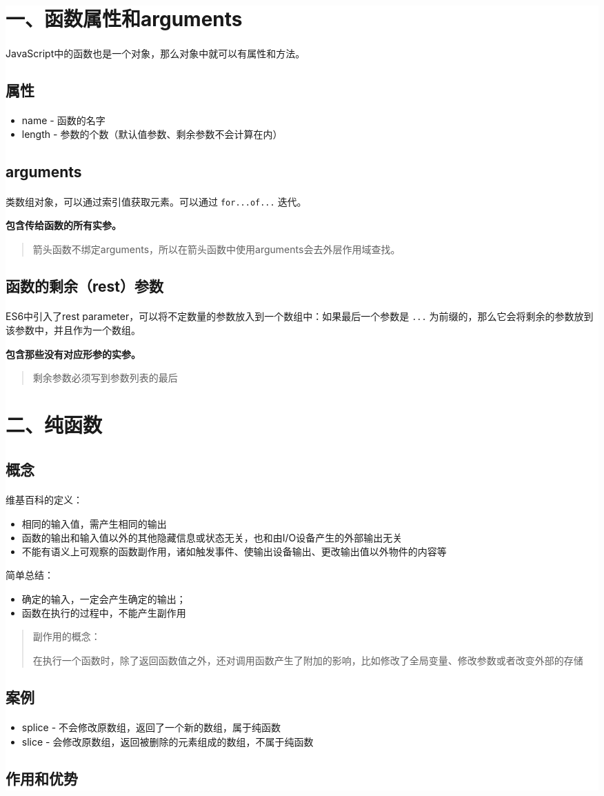 # 一、函数属性和arguments

JavaScript中的函数也是一个对象，那么对象中就可以有属性和方法。

## 属性

- name - 函数的名字
- length - 参数的个数（默认值参数、剩余参数不会计算在内）

## arguments

类数组对象，可以通过索引值获取元素。可以通过 `for...of...` 迭代。

**包含传给函数的所有实参。**

> 箭头函数不绑定arguments，所以在箭头函数中使用arguments会去外层作用域查找。

## 函数的剩余（rest）参数

ES6中引入了rest parameter，可以将不定数量的参数放入到一个数组中：如果最后一个参数是 `...` 为前缀的，那么它会将剩余的参数放到该参数中，并且作为一个数组。

**包含那些没有对应形参的实参。**

> 剩余参数必须写到参数列表的最后



# 二、纯函数

## 概念

维基百科的定义：

- 相同的输入值，需产生相同的输出
- 函数的输出和输入值以外的其他隐藏信息或状态无关，也和由I/O设备产生的外部输出无关
- 不能有语义上可观察的函数副作用，诸如触发事件、使输出设备输出、更改输出值以外物件的内容等

简单总结：

- 确定的输入，一定会产生确定的输出；
- 函数在执行的过程中，不能产生副作用

> 副作用的概念：
>
> 在执行一个函数时，除了返回函数值之外，还对调用函数产生了附加的影响，比如修改了全局变量、修改参数或者改变外部的存储

## 案例

- splice - 不会修改原数组，返回了一个新的数组，属于纯函数
- slice - 会修改原数组，返回被删除的元素组成的数组，不属于纯函数

## 作用和优势
